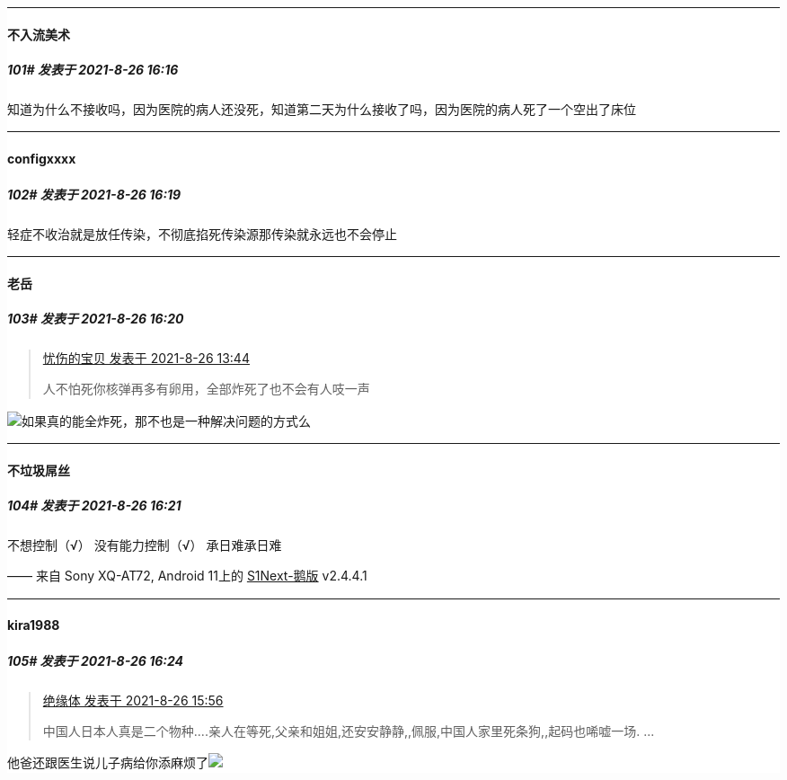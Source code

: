 
*****

####  不入流美术  
##### 101#       发表于 2021-8-26 16:16


知道为什么不接收吗，因为医院的病人还没死，知道第二天为什么接收了吗，因为医院的病人死了一个空出了床位


*****

####  configxxxx  
##### 102#       发表于 2021-8-26 16:19


轻症不收治就是放任传染，不彻底掐死传染源那传染就永远也不会停止


*****

####  老岳  
##### 103#       发表于 2021-8-26 16:20


<blockquote><a href="httphttps://bbs.saraba1st.com/2b/forum.php?mod=redirect&amp;goto=findpost&amp;pid=52513738&amp;ptid=2022860" target="_blank">忧伤的宝贝 发表于 2021-8-26 13:44</a>

人不怕死你核弹再多有卵用，全部炸死了也不会有人吱一声</blockquote>
<img src="https://static.saraba1st.com/image/smiley/face2017/003.png" referrerpolicy="no-referrer">如果真的能全炸死，那不也是一种解决问题的方式么


*****

####  不垃圾屌丝  
##### 104#       发表于 2021-8-26 16:21


不想控制（√）
没有能力控制（√）
承日难承日难

—— 来自 Sony XQ-AT72, Android 11上的 [S1Next-鹅版](https://github.com/ykrank/S1-Next/releases) v2.4.4.1


*****

####  kira1988  
##### 105#       发表于 2021-8-26 16:24


<blockquote><a href="httphttps://bbs.saraba1st.com/2b/forum.php?mod=redirect&amp;goto=findpost&amp;pid=52515016&amp;ptid=2022860" target="_blank">绝缘体 发表于 2021-8-26 15:56</a>

中国人日本人真是二个物种....亲人在等死,父亲和姐姐,还安安静静,,佩服,中国人家里死条狗,,起码也唏嘘一场. ...</blockquote>
他爸还跟医生说儿子病给你添麻烦了<img src="https://static.saraba1st.com/image/smiley/face2017/037.png" referrerpolicy="no-referrer">

